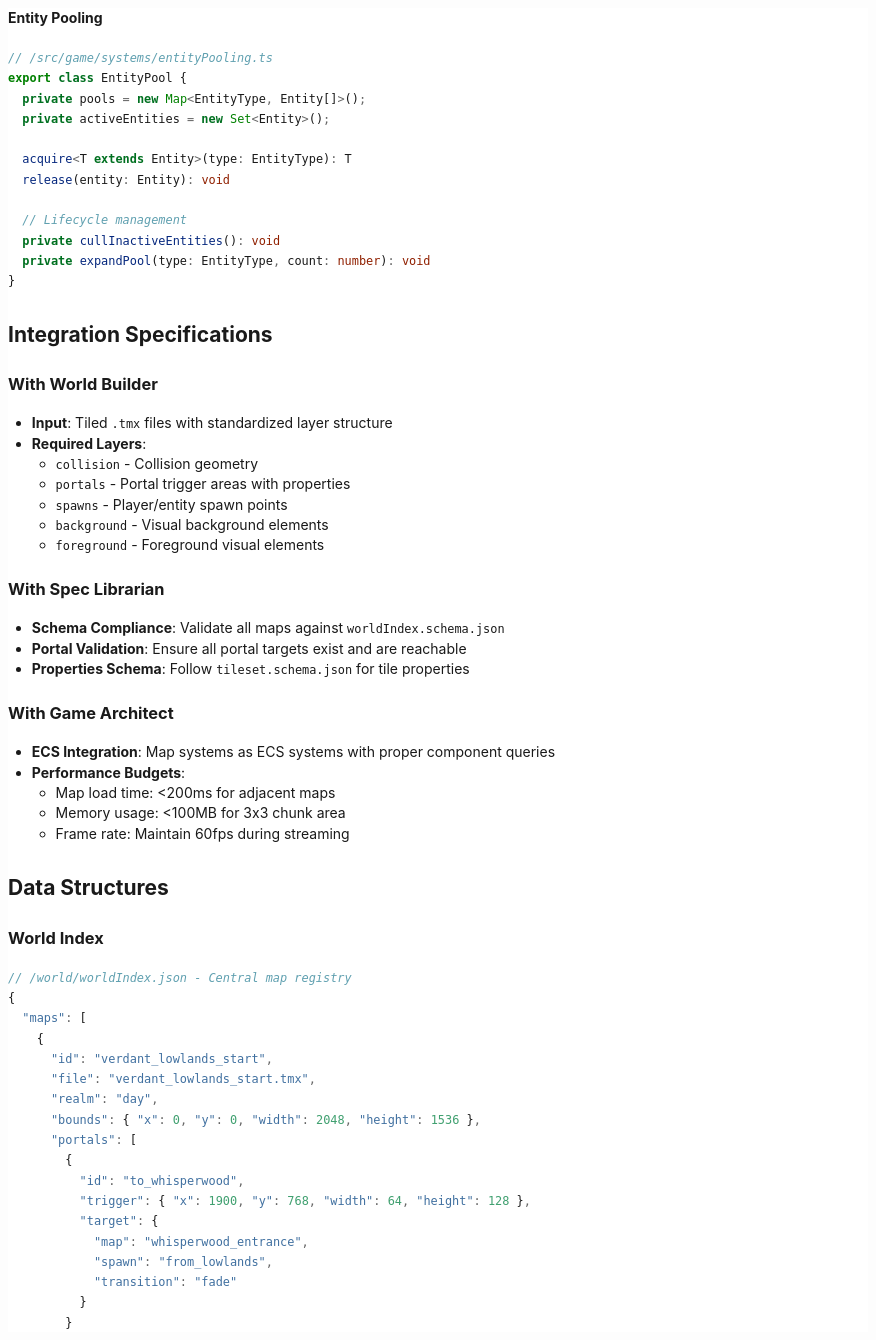 #### Entity Pooling
```typescript
// /src/game/systems/entityPooling.ts
export class EntityPool {
  private pools = new Map<EntityType, Entity[]>();
  private activeEntities = new Set<Entity>();
  
  acquire<T extends Entity>(type: EntityType): T
  release(entity: Entity): void
  
  // Lifecycle management
  private cullInactiveEntities(): void
  private expandPool(type: EntityType, count: number): void
}
```

## Integration Specifications

### With World Builder
- **Input**: Tiled `.tmx` files with standardized layer structure
- **Required Layers**: 
  - `collision` - Collision geometry
  - `portals` - Portal trigger areas with properties
  - `spawns` - Player/entity spawn points
  - `background` - Visual background elements
  - `foreground` - Foreground visual elements

### With Spec Librarian  
- **Schema Compliance**: Validate all maps against `worldIndex.schema.json`
- **Portal Validation**: Ensure all portal targets exist and are reachable
- **Properties Schema**: Follow `tileset.schema.json` for tile properties

### With Game Architect
- **ECS Integration**: Map systems as ECS systems with proper component queries
- **Performance Budgets**: 
  - Map load time: <200ms for adjacent maps
  - Memory usage: <100MB for 3x3 chunk area  
  - Frame rate: Maintain 60fps during streaming

## Data Structures

### World Index  
```typescript
// /world/worldIndex.json - Central map registry
{
  "maps": [
    {
      "id": "verdant_lowlands_start",
      "file": "verdant_lowlands_start.tmx", 
      "realm": "day",
      "bounds": { "x": 0, "y": 0, "width": 2048, "height": 1536 },
      "portals": [
        {
          "id": "to_whisperwood",
          "trigger": { "x": 1900, "y": 768, "width": 64, "height": 128 },
          "target": {
            "map": "whisperwood_entrance", 
            "spawn": "from_lowlands",
            "transition": "fade"
          }
        }
```